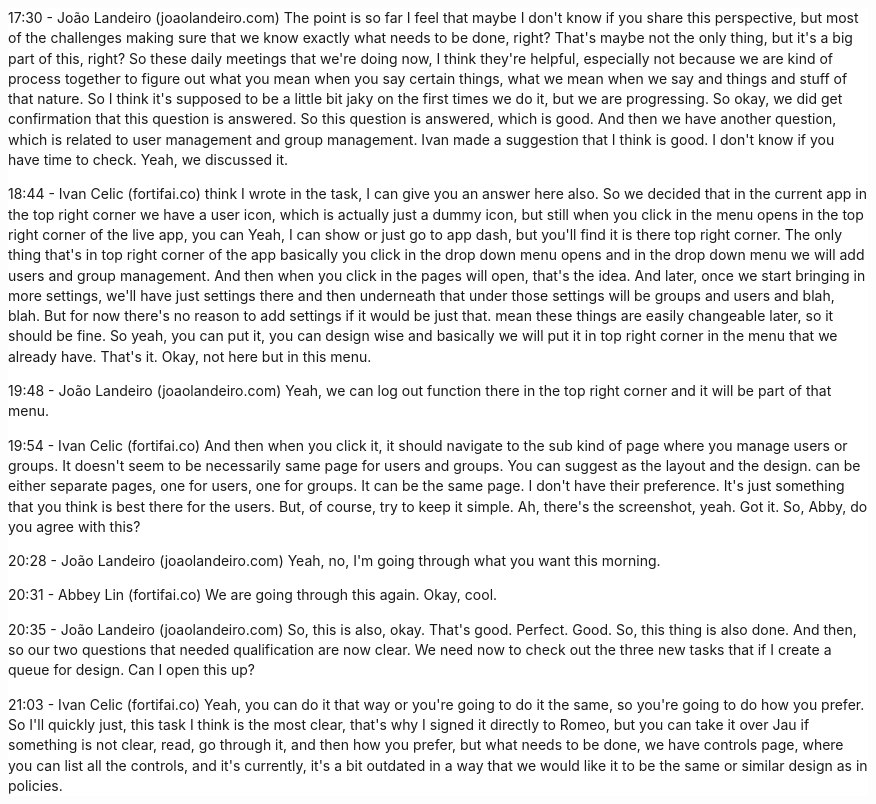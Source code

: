 17:30 - João Landeiro (joaolandeiro.com)
  The point is so far I feel that maybe I don't know if you share this perspective, but most of the challenges making sure that we know exactly what needs to be done, right?  That's maybe not the only thing, but it's a big part of this, right? So these daily meetings that we're doing now, I think they're helpful, especially not because we are kind of process together to figure out what you mean when you say certain things, what we mean when we say  and things and stuff of that nature. So I think it's supposed to be a little bit jaky on the first times we do it, but we are progressing.  So okay, we did get confirmation that this question is answered. So this question is answered, which is good. And then we have another question, which is related to user management and group management.  Ivan made a suggestion that I think is good. I don't know if you have time to check. Yeah, we discussed it.

18:44 - Ivan Celic (fortifai.co)
  think I wrote in the task, I can give you an answer here also. So we decided that in the current app in the top right corner we have a user icon, which is actually just a dummy icon, but still when you click in the menu opens in the top right corner of the live app, you can  Yeah, I can show or just go to app dash, but you'll find it is there top right corner. The only thing that's in top right corner of the app basically you click in the drop down menu opens and in the drop down menu we will add users and group management.  And then when you click in the pages will open, that's the idea. And later, once we start bringing in more settings, we'll have just settings there and then underneath that under those settings will be groups and users and blah, blah.  But for now there's no reason to add settings if it would be just that. mean these things are easily changeable later, so it should be fine.  So yeah, you can put it, you can design wise and basically we will put it in top right corner in the menu that we already have.  That's it. Okay, not here but in this menu.

19:48 - João Landeiro (joaolandeiro.com)
  Yeah, we can log out function there in the top right corner and it will be part of that menu.

19:54 - Ivan Celic (fortifai.co)
  And then when you click it, it should navigate to the sub kind of page where you manage users or groups.  It doesn't seem to be necessarily same page for users and groups. You can suggest as the layout and the design.  can be either separate pages, one for users, one for groups. It can be the same page. I don't have their preference.  It's just something that you think is best there for the users. But, of course, try to keep it simple.  Ah, there's the screenshot, yeah. Got it. So, Abby, do you agree with this?

20:28 - João Landeiro (joaolandeiro.com)
  Yeah, no, I'm going through what you want this morning.

20:31 - Abbey Lin (fortifai.co)
  We are going through this again. Okay, cool.

20:35 - João Landeiro (joaolandeiro.com)
  So, this is also, okay. That's good. Perfect. Good. So, this thing is also done. And then, so our two questions that needed qualification are now clear.  We need now to check out the three new tasks that if I create a queue for design. Can I open this up?

21:03 - Ivan Celic (fortifai.co)
  Yeah, you can do it that way or you're going to do it the same, so you're going to do how you prefer.  So I'll quickly just, this task I think is the most clear, that's why I signed it directly to Romeo, but you can take it over Jau if something is not clear, read, go through it, and then how you prefer, but what needs to be done, we have controls page, where you can list all the controls, and it's currently, it's a bit outdated in a way that we would like it to be the same or similar design as in policies.
